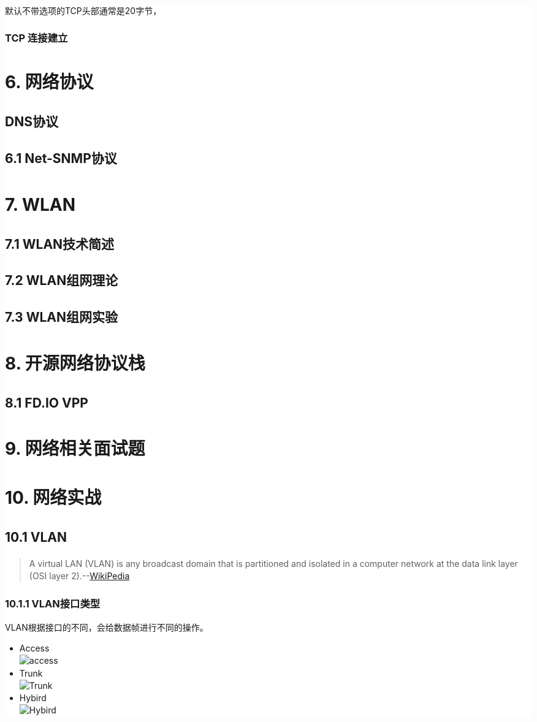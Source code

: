 默认不带选项的TCP头部通常是20字节，

### TCP 连接建立

# 6. 网络协议

## DNS协议

## 6.1 Net-SNMP协议

# 7. WLAN

## 7.1 WLAN技术简述

## 7.2 WLAN组网理论

## 7.3 WLAN组网实验

# 8. 开源网络协议栈

## 8.1 FD.IO VPP

# 9. 网络相关面试题

# 10. 网络实战

## 10.1 VLAN
>A virtual LAN (VLAN) is any broadcast domain that is partitioned and isolated in a computer network at the data link layer (OSI layer 2).--[WikiPedia](https://en.wikipedia.org/wiki/Virtual_LAN)

### 10.1.1 VLAN接口类型
VLAN根据接口的不同，会给数据帧进行不同的操作。
- Access  
  ![access](https://forum.huawei.com/enterprise/zh/data/attachment/forum/dm/ecommunity/uploads/2014/0623/18/53a80752c886a.png)
- Trunk  
  ![Trunk](https://forum.huawei.com/enterprise/zh/data/attachment/forum/dm/ecommunity/uploads/2014/0623/18/53a807dd56be6.png)
- Hybird  
  ![Hybird](https://forum.huawei.com/enterprise/zh/data/attachment/forum/dm/ecommunity/uploads/2014/0623/19/53a80929ce751.png)

